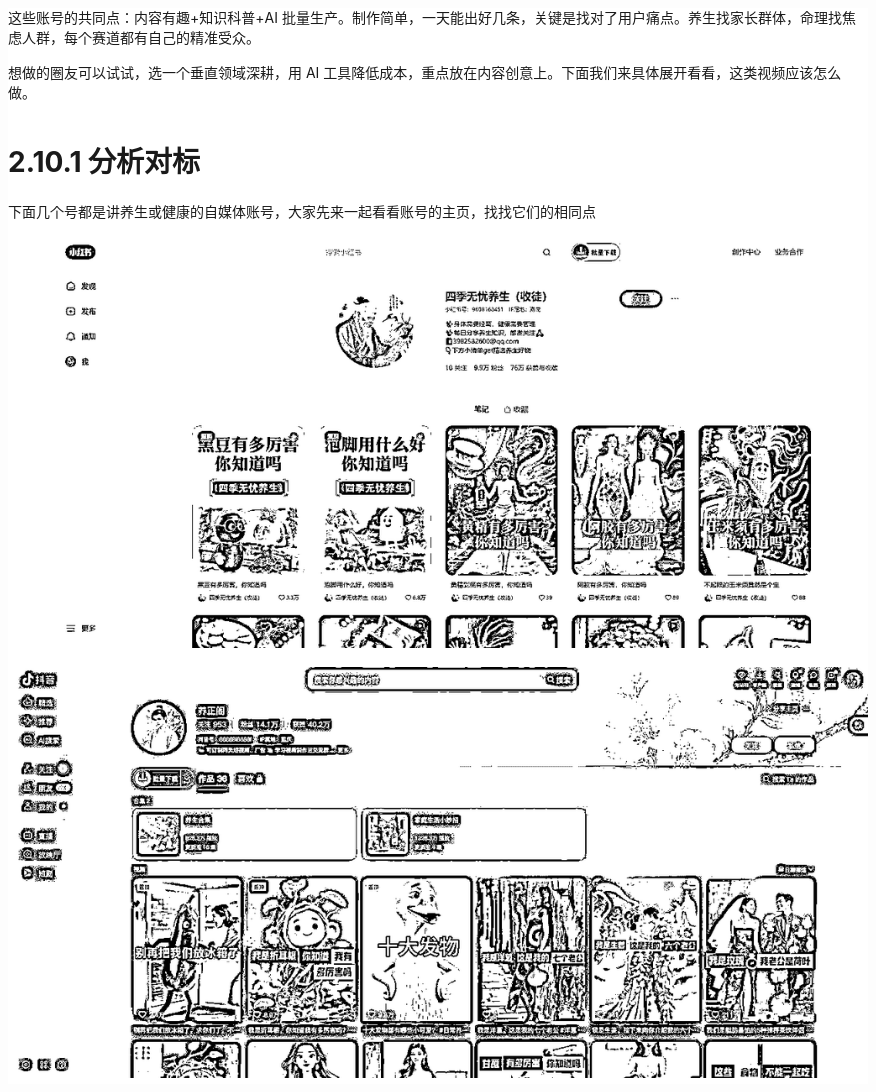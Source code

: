 这些账号的共同点：内容有趣+知识科普+AI 批量生产。制作简单，一天能出好几条，关键是找对了用户痛点。养生找家长群体，命理找焦虑人群，每个赛道都有自己的精准受众。

想做的圈友可以试试，选一个垂直领域深耕，用 AI 工具降低成本，重点放在内容创意上。下面我们来具体展开看看，这类视频应该怎么做。

# 2.10.1 分析对标

下面几个号都是讲养生或健康的自媒体账号，大家先来一起看看账号的主页，找找它们的相同点

![](img/f8957f74f9f94e15877ec89cb4701f77.png)

![](img/38fc14c0e61bd5a7cbe4b185de0f5429.png)
